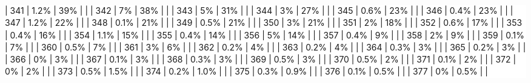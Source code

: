 | 341 | 1.2% | 39% |  |
| 342 | 7% | 38% |  |
| 343 | 5% | 31% |  |
| 344 | 3% | 27% |  |
| 345 | 0.6% | 23% |  |
| 346 | 0.4% | 23% |  |
| 347 | 1.2% | 22% |  |
| 348 | 0.1% | 21% |  |
| 349 | 0.5% | 21% |  |
| 350 | 3% | 21% |  |
| 351 | 2% | 18% |  |
| 352 | 0.6% | 17% |  |
| 353 | 0.4% | 16% |  |
| 354 | 1.1% | 15% |  |
| 355 | 0.4% | 14% |  |
| 356 | 5% | 14% |  |
| 357 | 0.4% | 9% |  |
| 358 | 2% | 9% |  |
| 359 | 0.1% | 7% |  |
| 360 | 0.5% | 7% |  |
| 361 | 3% | 6% |  |
| 362 | 0.2% | 4% |  |
| 363 | 0.2% | 4% |  |
| 364 | 0.3% | 3% |  |
| 365 | 0.2% | 3% |  |
| 366 | 0% | 3% |  |
| 367 | 0.1% | 3% |  |
| 368 | 0.3% | 3% |  |
| 369 | 0.5% | 3% |  |
| 370 | 0.5% | 2% |  |
| 371 | 0.1% | 2% |  |
| 372 | 0% | 2% |  |
| 373 | 0.5% | 1.5% |  |
| 374 | 0.2% | 1.0% |  |
| 375 | 0.3% | 0.9% |  |
| 376 | 0.1% | 0.5% |  |
| 377 | 0% | 0.5% |  |